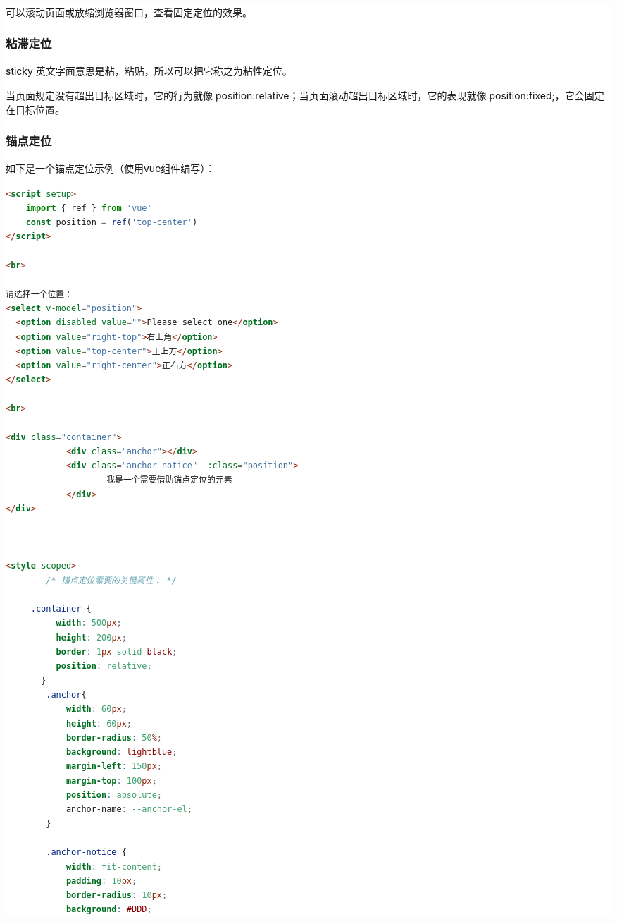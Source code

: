 可以滚动页面或放缩浏览器窗口，查看固定定位的效果。    

### 粘滞定位

sticky 英文字面意思是粘，粘贴，所以可以把它称之为粘性定位。

当页面规定没有超出目标区域时，它的行为就像 position:relative；当页面滚动超出目标区域时，它的表现就像 position:fixed;，它会固定在目标位置。




### 锚点定位

如下是一个锚点定位示例（使用vue组件编写）：
``` html
<script setup>
    import { ref } from 'vue'
    const position = ref('top-center')
</script>

<br>

请选择一个位置：
<select v-model="position">
  <option disabled value="">Please select one</option>
  <option value="right-top">右上角</option>
  <option value="top-center">正上方</option>
  <option value="right-center">正右方</option>
</select>

<br>

<div class="container">
            <div class="anchor"></div>
            <div class="anchor-notice"  :class="position">
                    我是一个需要借助锚点定位的元素
            </div>
</div>



<style scoped>
        /* 锚点定位需要的关键属性： */

     .container {
          width: 500px;
          height: 200px;
          border: 1px solid black;
          position: relative;
       }
        .anchor{
            width: 60px;
            height: 60px;
            border-radius: 50%;
            background: lightblue;
            margin-left: 150px;
            margin-top: 100px;
            position: absolute;
            anchor-name: --anchor-el;
        }

        .anchor-notice {
            width: fit-content;
            padding: 10px;
            border-radius: 10px;
            background: #DDD;
```